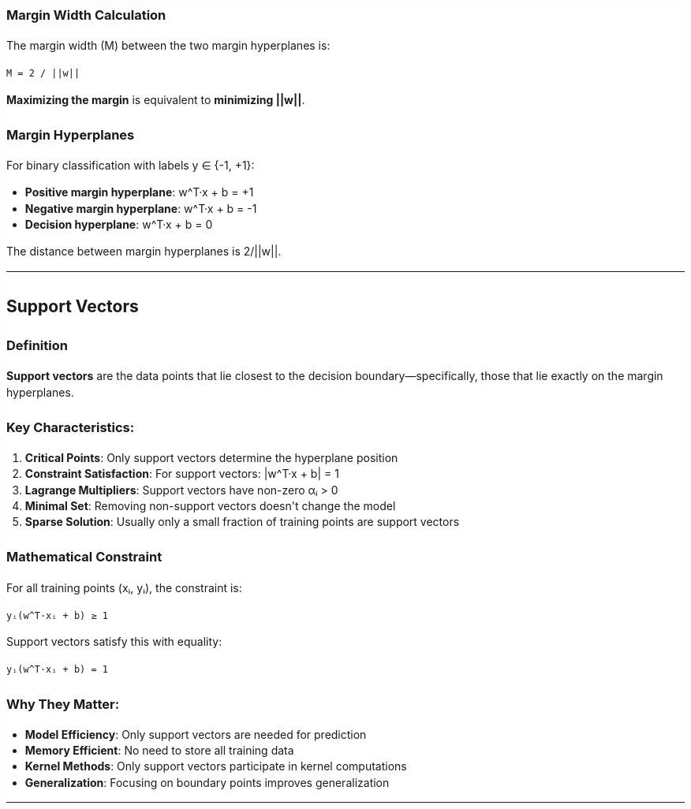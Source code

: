 ### Margin Width Calculation

The margin width (M) between the two margin hyperplanes is:

```
M = 2 / ||w||
```

**Maximizing the margin** is equivalent to **minimizing ||w||**.

### Margin Hyperplanes

For binary classification with labels y ∈ {-1, +1}:

- **Positive margin hyperplane**: w^T·x + b = +1
- **Negative margin hyperplane**: w^T·x + b = -1
- **Decision hyperplane**: w^T·x + b = 0

The distance between margin hyperplanes is 2/||w||.

---

## Support Vectors

### Definition

**Support vectors** are the data points that lie closest to the decision boundary—specifically, those that lie exactly on the margin hyperplanes.

### Key Characteristics:

1. **Critical Points**: Only support vectors determine the hyperplane position
2. **Constraint Satisfaction**: For support vectors: |w^T·x + b| = 1
3. **Lagrange Multipliers**: Support vectors have non-zero αᵢ > 0
4. **Minimal Set**: Removing non-support vectors doesn't change the model
5. **Sparse Solution**: Usually only a small fraction of training points are support vectors

### Mathematical Constraint

For all training points (xᵢ, yᵢ), the constraint is:

```
yᵢ(w^T·xᵢ + b) ≥ 1
```

Support vectors satisfy this with equality:

```
yᵢ(w^T·xᵢ + b) = 1
```

### Why They Matter:

- **Model Efficiency**: Only support vectors are needed for prediction
- **Memory Efficient**: No need to store all training data
- **Kernel Methods**: Only support vectors participate in kernel computations
- **Generalization**: Focusing on boundary points improves generalization

---